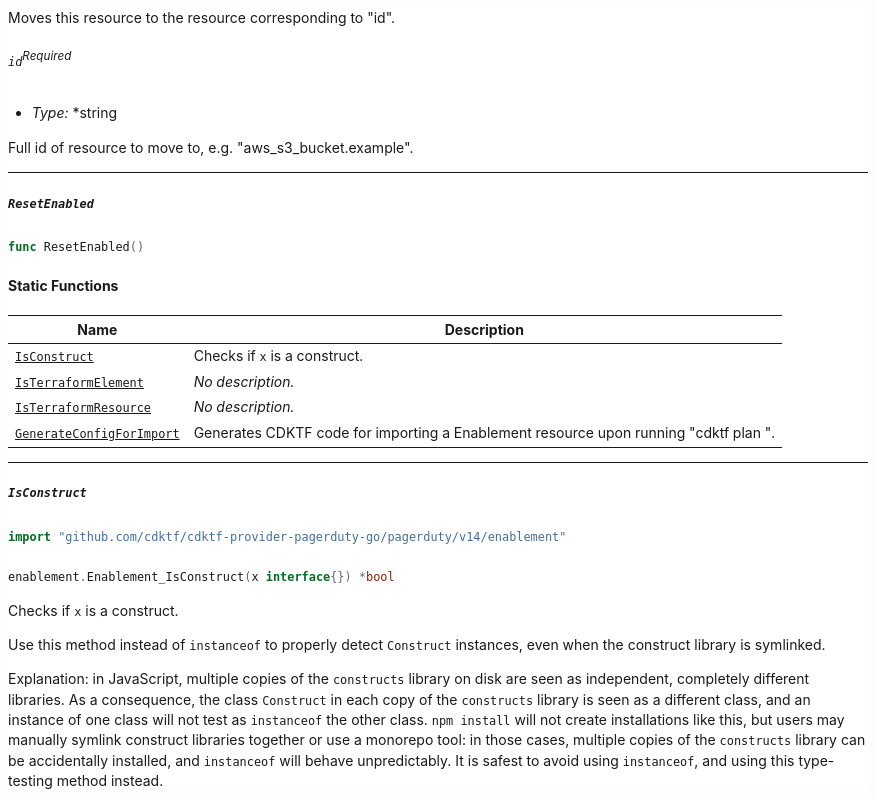 Moves this resource to the resource corresponding to "id".

###### `id`<sup>Required</sup> <a name="id" id="@cdktf/provider-pagerduty.enablement.Enablement.moveToId.parameter.id"></a>

- *Type:* *string

Full id of resource to move to, e.g. "aws_s3_bucket.example".

---

##### `ResetEnabled` <a name="ResetEnabled" id="@cdktf/provider-pagerduty.enablement.Enablement.resetEnabled"></a>

```go
func ResetEnabled()
```

#### Static Functions <a name="Static Functions" id="Static Functions"></a>

| **Name** | **Description** |
| --- | --- |
| <code><a href="#@cdktf/provider-pagerduty.enablement.Enablement.isConstruct">IsConstruct</a></code> | Checks if `x` is a construct. |
| <code><a href="#@cdktf/provider-pagerduty.enablement.Enablement.isTerraformElement">IsTerraformElement</a></code> | *No description.* |
| <code><a href="#@cdktf/provider-pagerduty.enablement.Enablement.isTerraformResource">IsTerraformResource</a></code> | *No description.* |
| <code><a href="#@cdktf/provider-pagerduty.enablement.Enablement.generateConfigForImport">GenerateConfigForImport</a></code> | Generates CDKTF code for importing a Enablement resource upon running "cdktf plan <stack-name>". |

---

##### `IsConstruct` <a name="IsConstruct" id="@cdktf/provider-pagerduty.enablement.Enablement.isConstruct"></a>

```go
import "github.com/cdktf/cdktf-provider-pagerduty-go/pagerduty/v14/enablement"

enablement.Enablement_IsConstruct(x interface{}) *bool
```

Checks if `x` is a construct.

Use this method instead of `instanceof` to properly detect `Construct`
instances, even when the construct library is symlinked.

Explanation: in JavaScript, multiple copies of the `constructs` library on
disk are seen as independent, completely different libraries. As a
consequence, the class `Construct` in each copy of the `constructs` library
is seen as a different class, and an instance of one class will not test as
`instanceof` the other class. `npm install` will not create installations
like this, but users may manually symlink construct libraries together or
use a monorepo tool: in those cases, multiple copies of the `constructs`
library can be accidentally installed, and `instanceof` will behave
unpredictably. It is safest to avoid using `instanceof`, and using
this type-testing method instead.
